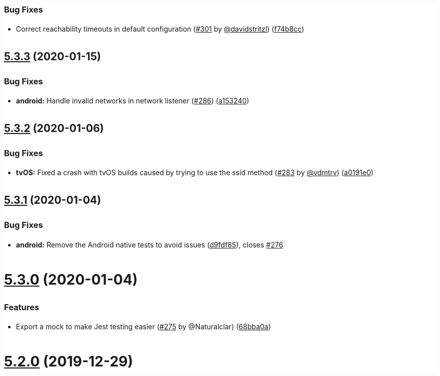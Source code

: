 
### Bug Fixes

* Correct reachability timeouts in default configuration ([#301](https://github.com/react-native-community/react-native-netinfo/issues/301) by [@davidstritzl](https://github.com/davidstritzl)) ([f74b8cc](https://github.com/react-native-community/react-native-netinfo/commit/f74b8cc))

## [5.3.3](https://github.com/react-native-community/react-native-netinfo/compare/v5.3.2...v5.3.3) (2020-01-15)


### Bug Fixes

* **android:** Handle invalid networks in network listener ([#286](https://github.com/react-native-community/react-native-netinfo/issues/286)) ([a153240](https://github.com/react-native-community/react-native-netinfo/commit/a153240))

## [5.3.2](https://github.com/react-native-community/react-native-netinfo/compare/v5.3.1...v5.3.2) (2020-01-06)


### Bug Fixes

* **tvOS:** Fixed a crash with tvOS builds caused by trying to use the ssid method ([#283](https://github.com/react-native-community/react-native-netinfo/issues/283) by [@vdmtrv](https://github.com/vdmtrv)) ([a0191e0](https://github.com/react-native-community/react-native-netinfo/commit/a0191e0))

## [5.3.1](https://github.com/react-native-community/react-native-netinfo/compare/v5.3.0...v5.3.1) (2020-01-04)


### Bug Fixes

* **android:** Remove the Android native tests to avoid issues ([d9fdf85](https://github.com/react-native-community/react-native-netinfo/commit/d9fdf85)), closes [#276](https://github.com/react-native-community/react-native-netinfo/issues/276)

# [5.3.0](https://github.com/react-native-community/react-native-netinfo/compare/v5.2.0...v5.3.0) (2020-01-04)


### Features

* Export a mock to make Jest testing easier ([#275](https://github.com/react-native-community/react-native-netinfo/issues/275) by @Naturalclar) ([68bba0a](https://github.com/react-native-community/react-native-netinfo/commit/68bba0a))

# [5.2.0](https://github.com/react-native-community/react-native-netinfo/compare/v5.1.0...v5.2.0) (2019-12-29)
